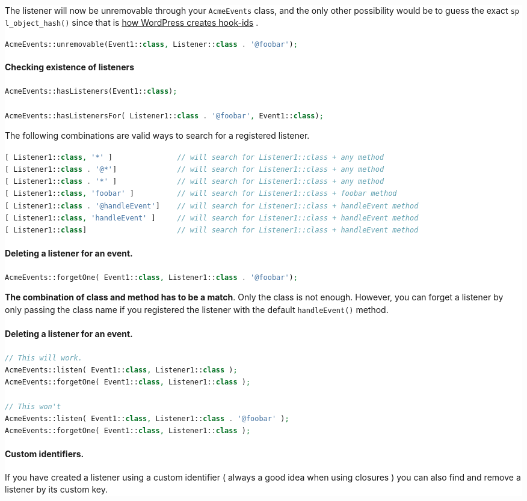 The listener will now be unremovable through your ``AcmeEvents`` class, and the only other possibility would be to guess
the exact  ``spl_object_hash()`` since that
is [how WordPress creates hook-ids](https://github.com/WordPress/WordPress/blob/b70c00d6acd441af54342f147ab3db1b840632e5/wp-includes/plugin.php#L916)
.

`````php
AcmeEvents::unremovable(Event1::class, Listener::class . '@foobar');
`````

#### Checking existence of listeners

`````php
AcmeEvents::hasListeners(Event1::class);

AcmeEvents::hasListenersFor( Listener1::class . '@foobar', Event1::class);
`````

The following combinations are valid ways to search for a registered listener.

`````php
[ Listener1::class, '*' ]               // will search for Listener1::class + any method
[ Listener1::class . '@*']              // will search for Listener1::class + any method
[ Listener1::class . '*' ]              // will search for Listener1::class + any method
[ Listener1::class, 'foobar' ]          // will search for Listener1::class + foobar method
[ Listener1::class . '@handleEvent']    // will search for Listener1::class + handleEvent method
[ Listener1::class, 'handleEvent' ]     // will search for Listener1::class + handleEvent method
[ Listener1::class]                     // will search for Listener1::class + handleEvent method
`````

#### Deleting a listener for an event.

`````php
AcmeEvents::forgetOne( Event1::class, Listener1::class . '@foobar');
`````

**The combination of class and method has to be a match**. Only the class is not enough. However, you can forget a
listener by only passing the class name if you registered the listener with the default ``handleEvent()`` method.

#### Deleting a listener for an event.

`````php
// This will work.
AcmeEvents::listen( Event1::class, Listener1::class );
AcmeEvents::forgetOne( Event1::class, Listener1::class );

// This won't
AcmeEvents::listen( Event1::class, Listener1::class . '@foobar' );
AcmeEvents::forgetOne( Event1::class, Listener1::class );
`````

#### Custom identifiers.

If you have created a listener using a custom identifier ( always a good idea when using closures ) you can also find
and remove a listener by its custom key.
